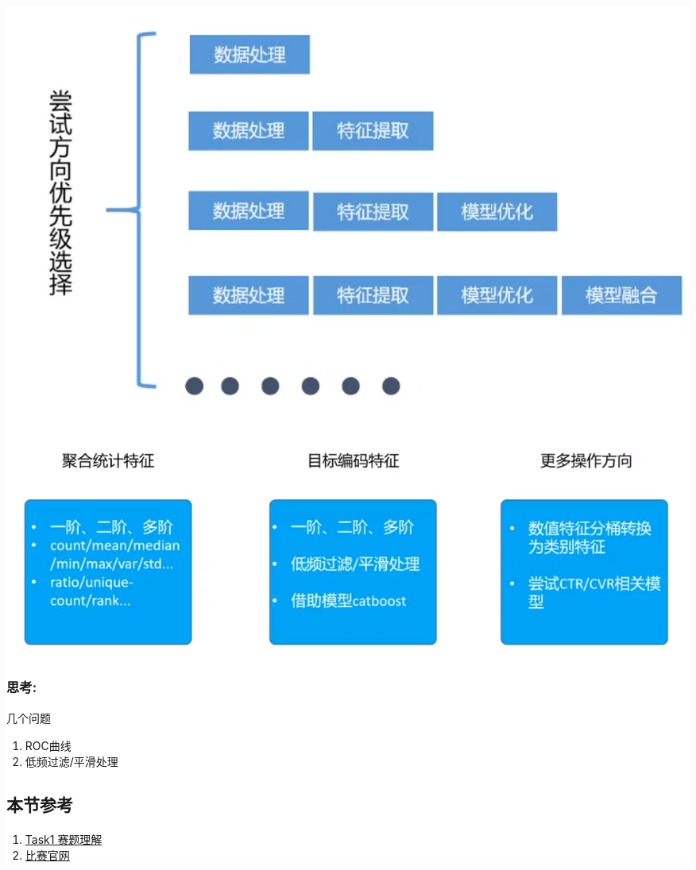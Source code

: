 ![image-20200920141736453](image-20200920141736453.png)

![image-20200920141822147](image-20200920141822147.png)

### 思考:

几个问题

1. ROC曲线
2. 低频过滤/平滑处理

## 本节参考

1. [Task1 赛题理解](https://github.com/datawhalechina/team-learning-data-mining/blob/master/FinancialRiskControl/Task1%20%E8%B5%9B%E9%A2%98%E7%90%86%E8%A7%A3.md)
2. [比赛官网](https://tianchi.aliyun.com/competition/entrance/531830/introduction)

